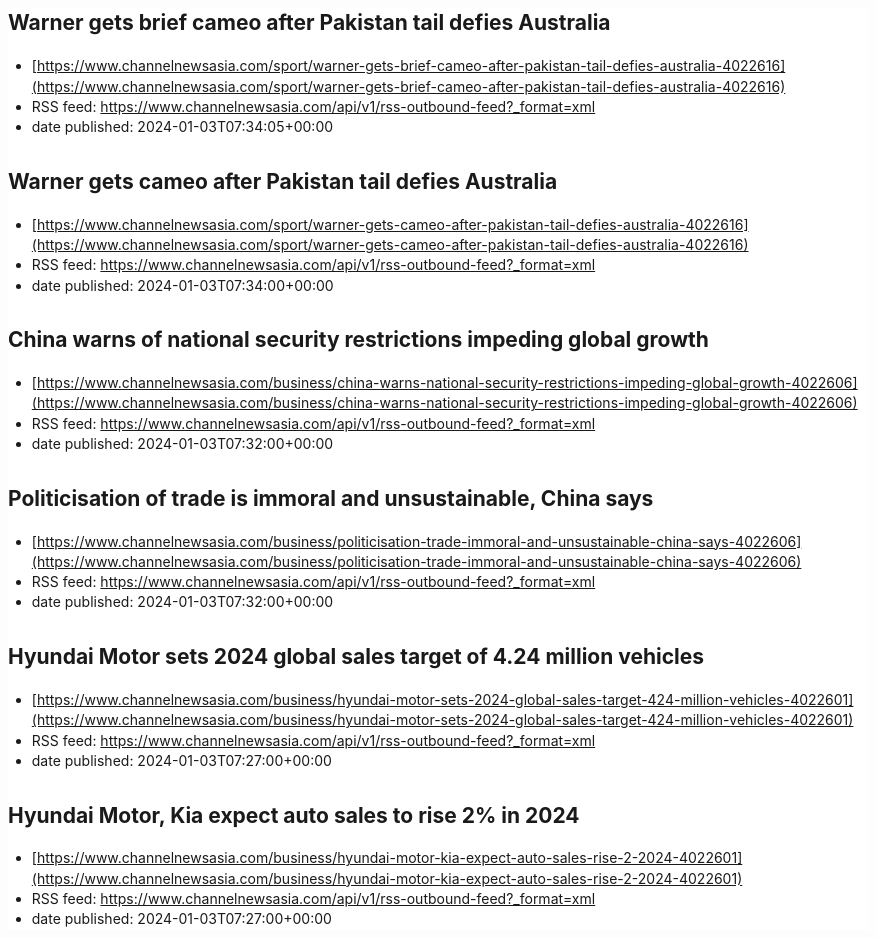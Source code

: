 

## Warner gets brief cameo after Pakistan tail defies Australia
 - [https://www.channelnewsasia.com/sport/warner-gets-brief-cameo-after-pakistan-tail-defies-australia-4022616](https://www.channelnewsasia.com/sport/warner-gets-brief-cameo-after-pakistan-tail-defies-australia-4022616)
 - RSS feed: https://www.channelnewsasia.com/api/v1/rss-outbound-feed?_format=xml
 - date published: 2024-01-03T07:34:05+00:00



## Warner gets cameo after Pakistan tail defies Australia
 - [https://www.channelnewsasia.com/sport/warner-gets-cameo-after-pakistan-tail-defies-australia-4022616](https://www.channelnewsasia.com/sport/warner-gets-cameo-after-pakistan-tail-defies-australia-4022616)
 - RSS feed: https://www.channelnewsasia.com/api/v1/rss-outbound-feed?_format=xml
 - date published: 2024-01-03T07:34:00+00:00



## China warns of national security restrictions impeding global growth
 - [https://www.channelnewsasia.com/business/china-warns-national-security-restrictions-impeding-global-growth-4022606](https://www.channelnewsasia.com/business/china-warns-national-security-restrictions-impeding-global-growth-4022606)
 - RSS feed: https://www.channelnewsasia.com/api/v1/rss-outbound-feed?_format=xml
 - date published: 2024-01-03T07:32:00+00:00



## Politicisation of trade is immoral and unsustainable, China says
 - [https://www.channelnewsasia.com/business/politicisation-trade-immoral-and-unsustainable-china-says-4022606](https://www.channelnewsasia.com/business/politicisation-trade-immoral-and-unsustainable-china-says-4022606)
 - RSS feed: https://www.channelnewsasia.com/api/v1/rss-outbound-feed?_format=xml
 - date published: 2024-01-03T07:32:00+00:00



## Hyundai Motor sets 2024 global sales target of 4.24 million vehicles
 - [https://www.channelnewsasia.com/business/hyundai-motor-sets-2024-global-sales-target-424-million-vehicles-4022601](https://www.channelnewsasia.com/business/hyundai-motor-sets-2024-global-sales-target-424-million-vehicles-4022601)
 - RSS feed: https://www.channelnewsasia.com/api/v1/rss-outbound-feed?_format=xml
 - date published: 2024-01-03T07:27:00+00:00



## Hyundai Motor, Kia expect auto sales to rise 2% in 2024
 - [https://www.channelnewsasia.com/business/hyundai-motor-kia-expect-auto-sales-rise-2-2024-4022601](https://www.channelnewsasia.com/business/hyundai-motor-kia-expect-auto-sales-rise-2-2024-4022601)
 - RSS feed: https://www.channelnewsasia.com/api/v1/rss-outbound-feed?_format=xml
 - date published: 2024-01-03T07:27:00+00:00

